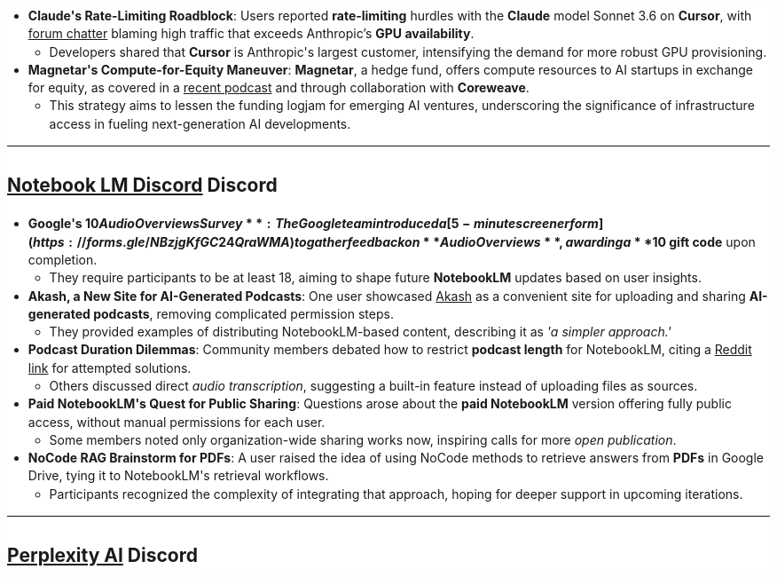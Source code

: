 - **Claude's Rate-Limiting Roadblock**: Users reported **rate-limiting** hurdles with the **Claude** model Sonnet 3.6 on **Cursor**, with [forum chatter](https://forum.cursor.com/t/anthropic-cannot-sustain-additional-slow-request-traffic-on-claude-3-5-sonnet-please-enable-usage-based-pricing/41361/24) blaming high traffic that exceeds Anthropic’s **GPU availability**.
   - Developers shared that **Cursor** is Anthropic's largest customer, intensifying the demand for more robust GPU provisioning.
- **Magnetar's Compute-for-Equity Maneuver**: **Magnetar**, a hedge fund, offers compute resources to AI startups in exchange for equity, as covered in a [recent podcast](https://podcasts.apple.com/ca/podcast/how-the-hedge-fund-magnetar-is-financing-the-ai-boom/id1056200096?i=1000679726051) and through collaboration with **Coreweave**.
   - This strategy aims to lessen the funding logjam for emerging AI ventures, underscoring the significance of infrastructure access in fueling next-generation AI developments.



---



## [Notebook LM Discord](https://discord.com/channels/1124402182171672732) Discord

- **Google's $10 Audio Overviews Survey**: The Google team introduced a [5-minute screener form](https://forms.gle/NBzjgKfGC24QraWMA) to gather feedback on **Audio Overviews**, awarding a **$10 gift code** upon completion.
   - They require participants to be at least 18, aiming to shape future **NotebookLM** updates based on user insights.
- **Akash, a New Site for AI-Generated Podcasts**: One user showcased [Akash](https://akashq.com) as a convenient site for uploading and sharing **AI-generated podcasts**, removing complicated permission steps.
   - They provided examples of distributing NotebookLM-based content, describing it as *'a simpler approach.'*
- **Podcast Duration Dilemmas**: Community members debated how to restrict **podcast length** for NotebookLM, citing a [Reddit link](https://www.reddit.com/r/notebooklm/comments/1gmtklt/longest_pod_i_have_ever_got/) for attempted solutions.
   - Others discussed direct *audio transcription*, suggesting a built-in feature instead of uploading files as sources.
- **Paid NotebookLM's Quest for Public Sharing**: Questions arose about the **paid NotebookLM** version offering fully public access, without manual permissions for each user.
   - Some members noted only organization-wide sharing works now, inspiring calls for more *open publication*.
- **NoCode RAG Brainstorm for PDFs**: A user raised the idea of using NoCode methods to retrieve answers from **PDFs** in Google Drive, tying it to NotebookLM's retrieval workflows.
   - Participants recognized the complexity of integrating that approach, hoping for deeper support in upcoming iterations.



---



## [Perplexity AI](https://discord.com/channels/1047197230748151888) Discord

